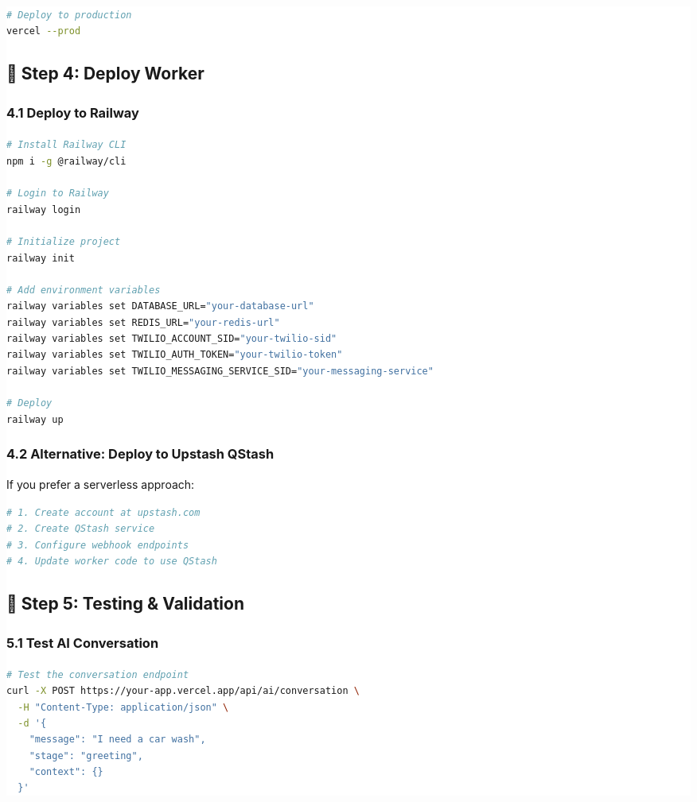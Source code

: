 ```bash
# Deploy to production
vercel --prod
```

## 🚀 Step 4: Deploy Worker

### 4.1 Deploy to Railway

```bash
# Install Railway CLI
npm i -g @railway/cli

# Login to Railway
railway login

# Initialize project
railway init

# Add environment variables
railway variables set DATABASE_URL="your-database-url"
railway variables set REDIS_URL="your-redis-url"
railway variables set TWILIO_ACCOUNT_SID="your-twilio-sid"
railway variables set TWILIO_AUTH_TOKEN="your-twilio-token"
railway variables set TWILIO_MESSAGING_SERVICE_SID="your-messaging-service"

# Deploy
railway up
```

### 4.2 Alternative: Deploy to Upstash QStash

If you prefer a serverless approach:

```bash
# 1. Create account at upstash.com
# 2. Create QStash service
# 3. Configure webhook endpoints
# 4. Update worker code to use QStash
```

## 🧪 Step 5: Testing & Validation

### 5.1 Test AI Conversation

```bash
# Test the conversation endpoint
curl -X POST https://your-app.vercel.app/api/ai/conversation \
  -H "Content-Type: application/json" \
  -d '{
    "message": "I need a car wash",
    "stage": "greeting",
    "context": {}
  }'
```
